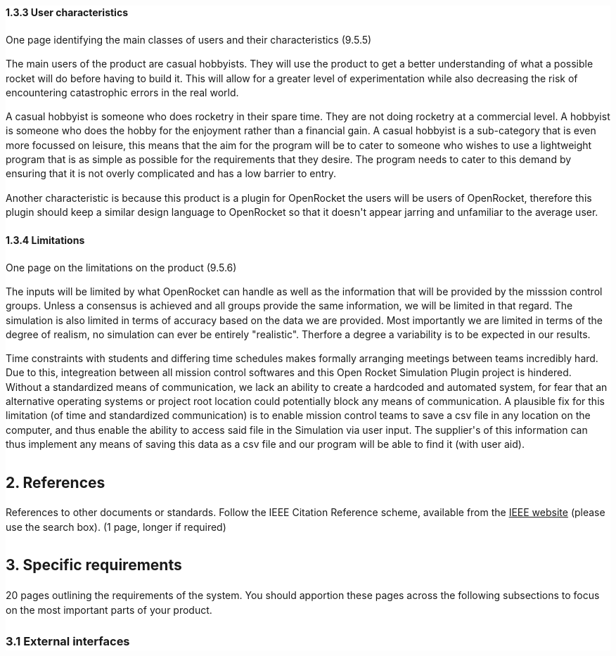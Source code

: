 #### 1.3.3 User characteristics   

One page identifying the main classes of users and their characteristics (9.5.5)

The main users of the product are casual hobbyists. They will use the product to get a better understanding of what a possible rocket will do before having to build it. This will allow for a greater level of experimentation while also decreasing the risk of encountering catastrophic errors in the real world.

A casual hobbyist is someone who does rocketry in their spare time. They are not doing rocketry at a commercial level. A hobbyist is someone who does the hobby for the enjoyment rather than a financial gain. A casual hobbyist is a sub-category that is even more focussed on leisure, this means that the aim for the program will be to cater to someone who wishes to use a lightweight program that is as simple as possible for the requirements that they desire. The program needs to cater to this demand by ensuring that it is not overly complicated and has a low barrier to entry.

Another characteristic is because this product is a plugin for OpenRocket the users will be users of OpenRocket, therefore this plugin should keep a similar design language to OpenRocket so that it doesn't appear jarring and unfamiliar to the average user.

#### 1.3.4 Limitations

One page on the limitations on the product (9.5.6)

The inputs will be limited by what OpenRocket can handle as well as the information that will be provided by the misssion control groups. Unless a consensus is achieved and all groups provide the same information, we will be limited in that regard. The simulation is also limited in terms of accuracy based on the data we are provided. Most importantly we are limited in terms of the degree of realism, no simulation can ever be entirely "realistic". Therfore a degree a variability is to be expected in our results.

Time constraints with students and differing time schedules makes formally arranging meetings between teams incredibly hard. Due to this, integreation between all mission control softwares and this Open Rocket Simulation Plugin project is hindered. Without a standardized means of communication, we lack an ability to create a hardcoded and automated system, for fear that an alternative operating systems or project root location could potentially block any means of communication. A plausible fix for this limitation (of time and standardized communication) is to enable mission control teams to save a csv file in any location on the computer, and thus enable the ability to access said file in the Simulation via user input. The supplier's of this information can thus implement any means of saving this data as a csv file and our program will be able to find it (with user aid).

## 2. References

References to other documents or standards. Follow the IEEE Citation  Reference scheme, available from the [IEEE website](https://www.ieee.org/) (please use the search box). (1 page, longer if required)

## 3. Specific requirements  

20 pages outlining the requirements of the system. You should apportion these pages across the following subsections to focus on the most important parts of your product.

### 3.1 External interfaces
